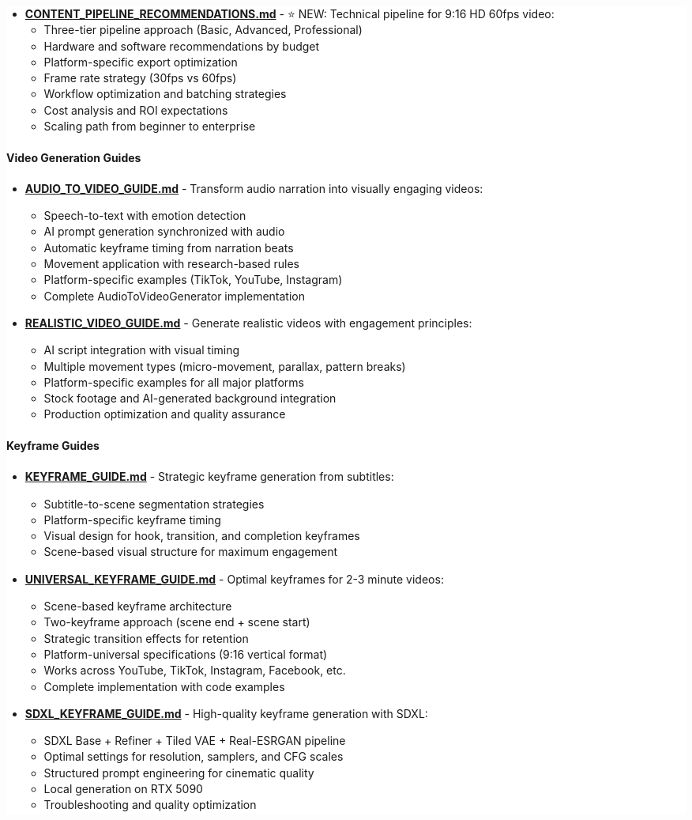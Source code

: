 - **[CONTENT_PIPELINE_RECOMMENDATIONS.md](guides/CONTENT_PIPELINE_RECOMMENDATIONS.md)** - ⭐ NEW: Technical pipeline for 9:16 HD 60fps video:
  - Three-tier pipeline approach (Basic, Advanced, Professional)
  - Hardware and software recommendations by budget
  - Platform-specific export optimization
  - Frame rate strategy (30fps vs 60fps)
  - Workflow optimization and batching strategies
  - Cost analysis and ROI expectations
  - Scaling path from beginner to enterprise

#### Video Generation Guides

- **[AUDIO_TO_VIDEO_GUIDE.md](guides/AUDIO_TO_VIDEO_GUIDE.md)** - Transform audio narration into visually engaging videos:
  - Speech-to-text with emotion detection
  - AI prompt generation synchronized with audio
  - Automatic keyframe timing from narration beats
  - Movement application with research-based rules
  - Platform-specific examples (TikTok, YouTube, Instagram)
  - Complete AudioToVideoGenerator implementation

- **[REALISTIC_VIDEO_GUIDE.md](guides/REALISTIC_VIDEO_GUIDE.md)** - Generate realistic videos with engagement principles:
  - AI script integration with visual timing
  - Multiple movement types (micro-movement, parallax, pattern breaks)
  - Platform-specific examples for all major platforms
  - Stock footage and AI-generated background integration
  - Production optimization and quality assurance

#### Keyframe Guides

- **[KEYFRAME_GUIDE.md](guides/KEYFRAME_GUIDE.md)** - Strategic keyframe generation from subtitles:
  - Subtitle-to-scene segmentation strategies
  - Platform-specific keyframe timing
  - Visual design for hook, transition, and completion keyframes
  - Scene-based visual structure for maximum engagement

- **[UNIVERSAL_KEYFRAME_GUIDE.md](guides/UNIVERSAL_KEYFRAME_GUIDE.md)** - Optimal keyframes for 2-3 minute videos:
  - Scene-based keyframe architecture
  - Two-keyframe approach (scene end + scene start)
  - Strategic transition effects for retention
  - Platform-universal specifications (9:16 vertical format)
  - Works across YouTube, TikTok, Instagram, Facebook, etc.
  - Complete implementation with code examples

- **[SDXL_KEYFRAME_GUIDE.md](guides/SDXL_KEYFRAME_GUIDE.md)** - High-quality keyframe generation with SDXL:
  - SDXL Base + Refiner + Tiled VAE + Real-ESRGAN pipeline
  - Optimal settings for resolution, samplers, and CFG scales
  - Structured prompt engineering for cinematic quality
  - Local generation on RTX 5090
  - Troubleshooting and quality optimization
